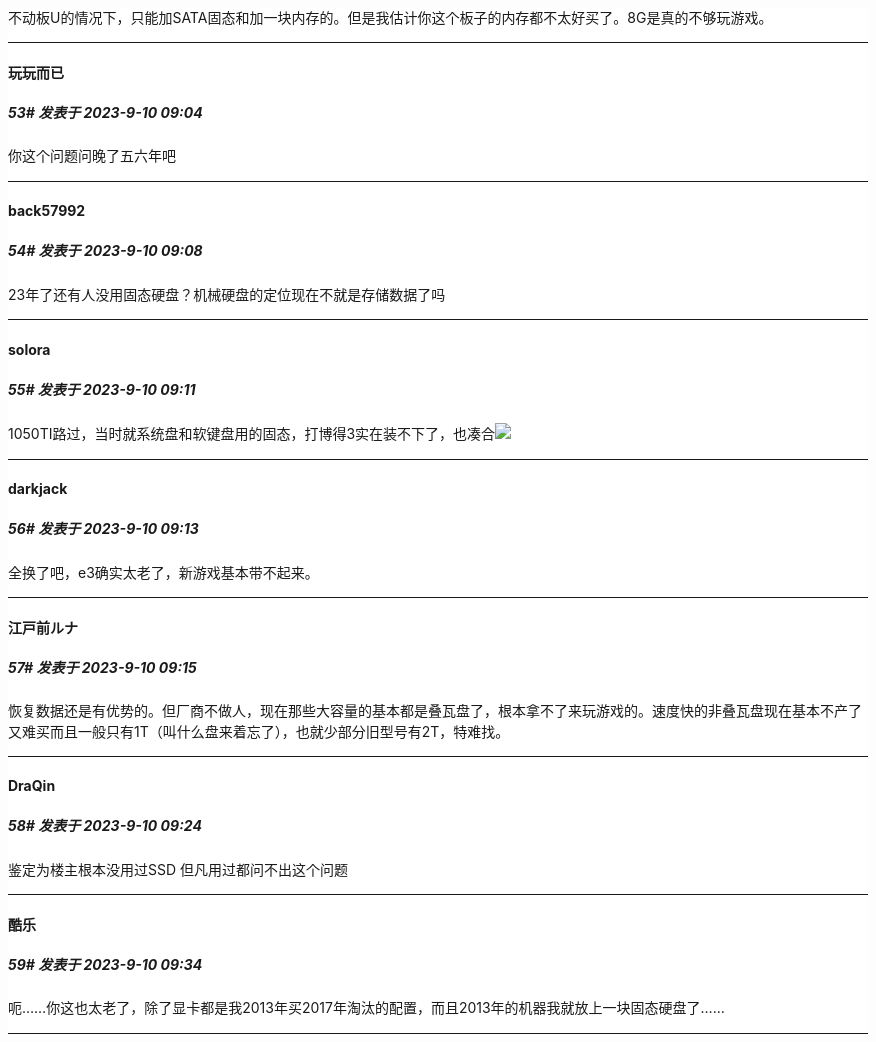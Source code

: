 不动板U的情况下，只能加SATA固态和加一块内存的。但是我估计你这个板子的内存都不太好买了。8G是真的不够玩游戏。

*****

####  玩玩而已  
##### 53#       发表于 2023-9-10 09:04

你这个问题问晚了五六年吧

*****

####  back57992  
##### 54#       发表于 2023-9-10 09:08

23年了还有人没用固态硬盘？机械硬盘的定位现在不就是存储数据了吗 

*****

####  solora  
##### 55#       发表于 2023-9-10 09:11

1050TI路过，当时就系统盘和软键盘用的固态，打博得3实在装不下了，也凑合<img src="https://static.saraba1st.com/image/smiley/face2017/067.png" referrerpolicy="no-referrer">

*****

####  darkjack  
##### 56#       发表于 2023-9-10 09:13

全换了吧，e3确实太老了，新游戏基本带不起来。

*****

####  江戸前ルナ  
##### 57#       发表于 2023-9-10 09:15

恢复数据还是有优势的。但厂商不做人，现在那些大容量的基本都是叠瓦盘了，根本拿不了来玩游戏的。速度快的非叠瓦盘现在基本不产了又难买而且一般只有1T（叫什么盘来着忘了），也就少部分旧型号有2T，特难找。

*****

####  DraQin  
##### 58#       发表于 2023-9-10 09:24

鉴定为楼主根本没用过SSD
但凡用过都问不出这个问题

*****

####  酷乐  
##### 59#       发表于 2023-9-10 09:34

呃……你这也太老了，除了显卡都是我2013年买2017年淘汰的配置，而且2013年的机器我就放上一块固态硬盘了……

*****
